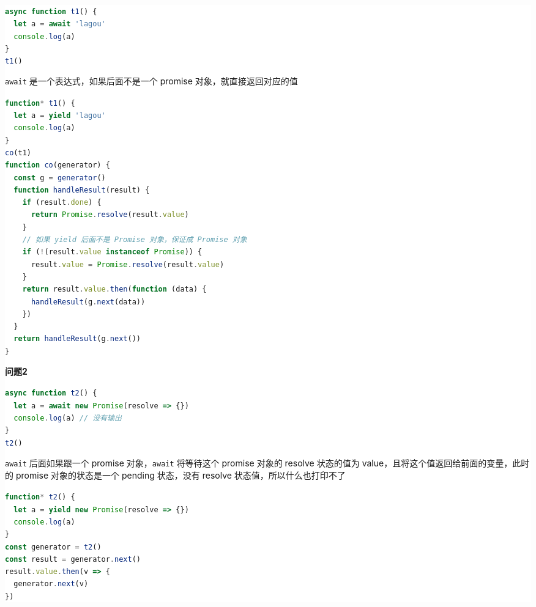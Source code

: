 ```js
async function t1() {
  let a = await 'lagou'
  console.log(a)
}
t1()
```

`await` 是一个表达式，如果后面不是一个 promise 对象，就直接返回对应的值

```js
function* t1() {
  let a = yield 'lagou'
  console.log(a)
}
co(t1)
function co(generator) {
  const g = generator()
  function handleResult(result) {
    if (result.done) {
      return Promise.resolve(result.value)
    }
    // 如果 yield 后面不是 Promise 对象，保证成 Promise 对象
    if (!(result.value instanceof Promise)) {
      result.value = Promise.resolve(result.value)
    }
    return result.value.then(function (data) {
      handleResult(g.next(data))
    })
  }
  return handleResult(g.next())
}
```

**问题2**

```js
async function t2() {
  let a = await new Promise(resolve => {})
  console.log(a) // 没有输出
}
t2()
```

`await` 后面如果跟一个 promise 对象，`await` 将等待这个 promise 对象的 resolve 状态的值为 value，且将这个值返回给前面的变量，此时的 promise 对象的状态是一个 pending 状态，没有 resolve 状态值，所以什么也打印不了

```js
function* t2() {
  let a = yield new Promise(resolve => {})
  console.log(a)
}
const generator = t2()
const result = generator.next()
result.value.then(v => {
  generator.next(v)
})
```

